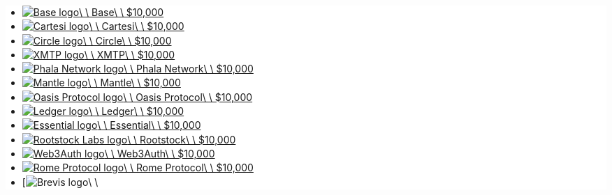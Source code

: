 - [![Base logo](https://ethglobal.b-cdn.net/organizations/h5ps8/square-logo/default.png)\\
\\
Base\\
\\
$10,000](https://ethglobal.com/events/bangkok/prizes#base)
- [![Cartesi logo](https://ethglobal.b-cdn.net/organizations/buucz/square-logo/default.png)\\
\\
Cartesi\\
\\
$10,000](https://ethglobal.com/events/bangkok/prizes#cartesi)
- [![Circle logo](https://ethglobal.b-cdn.net/organizations/x3xey/square-logo/default.png)\\
\\
Circle\\
\\
$10,000](https://ethglobal.com/events/bangkok/prizes#circle)
- [![XMTP logo](https://ethglobal.b-cdn.net/organizations/nbyyv/square-logo/default.png)\\
\\
XMTP\\
\\
$10,000](https://ethglobal.com/events/bangkok/prizes#xmtp)
- [![Phala Network logo](https://ethglobal.b-cdn.net/organizations/pk3b6/square-logo/default.png)\\
\\
Phala Network\\
\\
$10,000](https://ethglobal.com/events/bangkok/prizes#phala-network)
- [![Mantle logo](https://ethglobal.b-cdn.net/organizations/jzpj5/square-logo/default.png)\\
\\
Mantle\\
\\
$10,000](https://ethglobal.com/events/bangkok/prizes#mantle)
- [![Oasis Protocol logo](https://ethglobal.b-cdn.net/organizations/1ijf8/square-logo/default.png)\\
\\
Oasis Protocol\\
\\
$10,000](https://ethglobal.com/events/bangkok/prizes#oasis-protocol)
- [![Ledger logo](https://ethglobal.b-cdn.net/organizations/q7a12/square-logo/default.png)\\
\\
Ledger\\
\\
$10,000](https://ethglobal.com/events/bangkok/prizes#ledger)
- [![Essential logo](https://ethglobal.b-cdn.net/organizations/7pft7/square-logo/default.png)\\
\\
Essential\\
\\
$10,000](https://ethglobal.com/events/bangkok/prizes#essential)
- [![Rootstock Labs logo](https://ethglobal.b-cdn.net/organizations/ggpyp/square-logo/default.png)\\
\\
Rootstock\\
\\
$10,000](https://ethglobal.com/events/bangkok/prizes#rootstock)
- [![Web3Auth logo](https://ethglobal.b-cdn.net/organizations/zxd3n/square-logo/default.png)\\
\\
Web3Auth\\
\\
$10,000](https://ethglobal.com/events/bangkok/prizes#web3auth)
- [![Rome Protocol logo](https://ethglobal.b-cdn.net/organizations/ci5d7/square-logo/default.png)\\
\\
Rome Protocol\\
\\
$10,000](https://ethglobal.com/events/bangkok/prizes#rome-protocol)
- [![Brevis logo](https://ethglobal.b-cdn.net/organizations/mz47w/square-logo/default.png)\\
\\